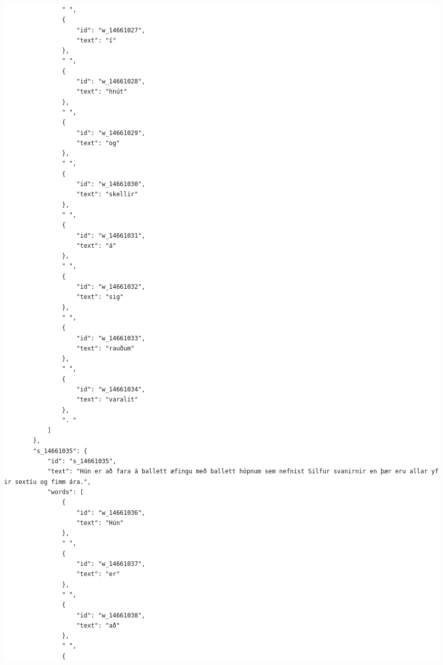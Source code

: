                     " ",
                    {
                        "id": "w_14661027",
                        "text": "í"
                    },
                    " ",
                    {
                        "id": "w_14661028",
                        "text": "hnút"
                    },
                    " ",
                    {
                        "id": "w_14661029",
                        "text": "og"
                    },
                    " ",
                    {
                        "id": "w_14661030",
                        "text": "skellir"
                    },
                    " ",
                    {
                        "id": "w_14661031",
                        "text": "á"
                    },
                    " ",
                    {
                        "id": "w_14661032",
                        "text": "sig"
                    },
                    " ",
                    {
                        "id": "w_14661033",
                        "text": "rauðum"
                    },
                    " ",
                    {
                        "id": "w_14661034",
                        "text": "varalit"
                    },
                    ". "
                ]
            },
            "s_14661035": {
                "id": "s_14661035",
                "text": "Hún er að fara á ballett æfingu með ballett hópnum sem nefnist Silfur svanirnir en þær eru allar yfir sextíu og fimm ára.",
                "words": [
                    {
                        "id": "w_14661036",
                        "text": "Hún"
                    },
                    " ",
                    {
                        "id": "w_14661037",
                        "text": "er"
                    },
                    " ",
                    {
                        "id": "w_14661038",
                        "text": "að"
                    },
                    " ",
                    {